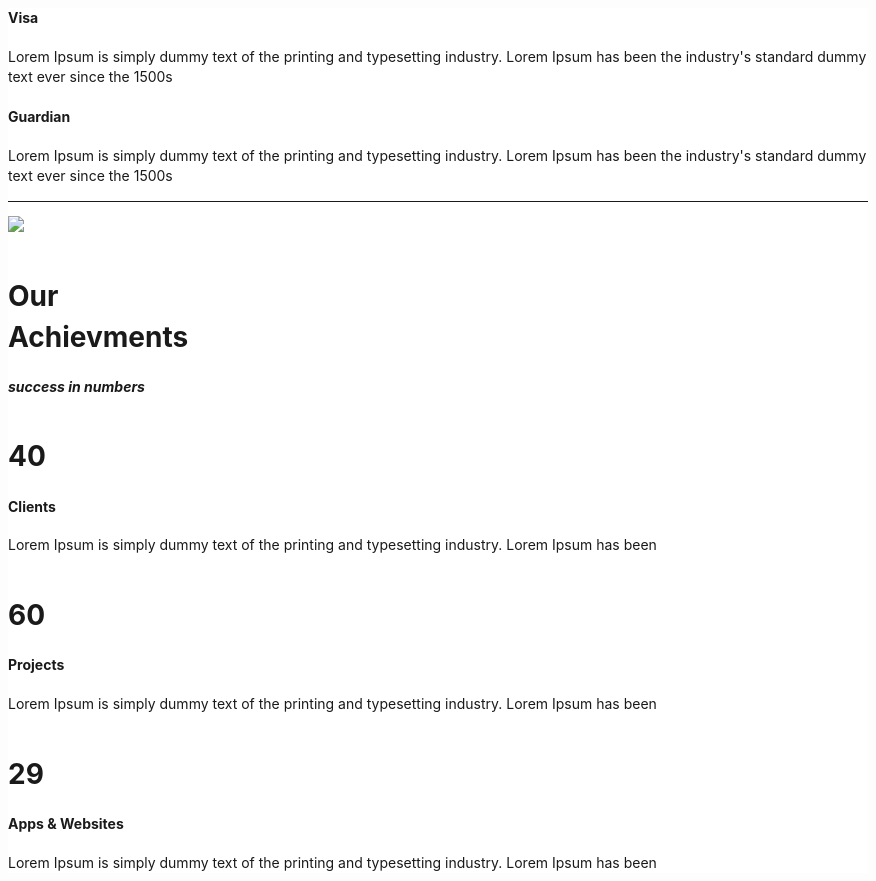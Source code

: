 </grid>

<grid drag="20 35" drop="50 50" align="left" pad="50px">

#### Visa
Lorem Ipsum is simply dummy text of the printing and typesetting industry. Lorem Ipsum has been the industry's standard dummy text ever since the 1500s

</grid>

<grid drag="20 35" drop="70 50" align="left" pad="50px">

#### Guardian
Lorem Ipsum is simply dummy text of the printing and typesetting industry. Lorem Ipsum has been the industry's standard dummy text ever since the 1500s

</grid>

---


<grid drag="50 100" drop="right">

![](https://picsum.photos/id/141/960/1200)
</grid>

<grid drag="50 40" drop="50 5" >

# Our<br> Achievments

##### success in numbers
</grid>

<grid drag="50 100" drop="left" bg="#EEB73F" pad="100px 300px">

# 40
#### Clients

Lorem Ipsum is simply dummy text of the printing and typesetting industry. Lorem Ipsum has been


# 60
#### Projects

Lorem Ipsum is simply dummy text of the printing and typesetting industry. Lorem Ipsum has been

	
# 29
#### Apps & Websites

Lorem Ipsum is simply dummy text of the printing and typesetting industry. Lorem Ipsum has been
